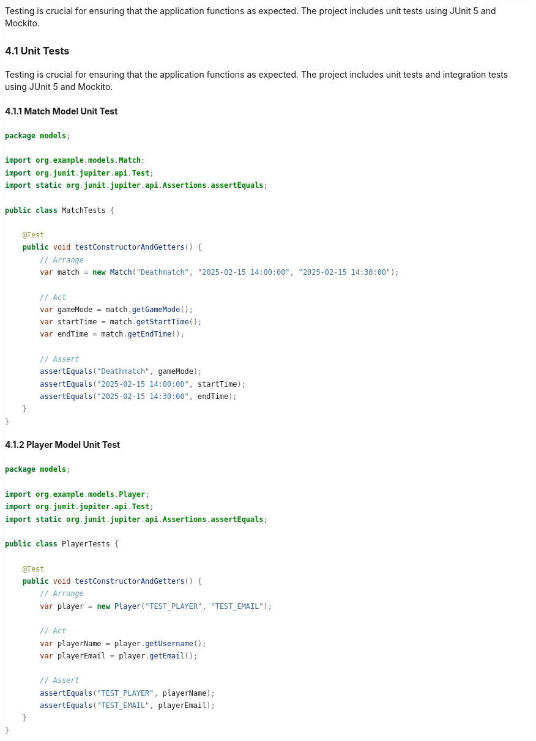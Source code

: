 Testing is crucial for ensuring that the application functions as expected. The project includes unit tests using JUnit 5 and Mockito.

### 4.1 Unit Tests
Testing is crucial for ensuring that the application functions as expected. The project includes unit tests and integration tests using JUnit 5 and Mockito.

#### 4.1.1 Match Model Unit Test

```java
package models;

import org.example.models.Match;
import org.junit.jupiter.api.Test;
import static org.junit.jupiter.api.Assertions.assertEquals;

public class MatchTests {

    @Test
    public void testConstructorAndGetters() {
        // Arrange
        var match = new Match("Deathmatch", "2025-02-15 14:00:00", "2025-02-15 14:30:00");

        // Act
        var gameMode = match.getGameMode();
        var startTime = match.getStartTime();
        var endTime = match.getEndTime();

        // Assert
        assertEquals("Deathmatch", gameMode);
        assertEquals("2025-02-15 14:00:00", startTime);
        assertEquals("2025-02-15 14:30:00", endTime);
    }
}
```

#### 4.1.2 Player Model Unit Test
```java
package models;

import org.example.models.Player;
import org.junit.jupiter.api.Test;
import static org.junit.jupiter.api.Assertions.assertEquals;

public class PlayerTests {

    @Test
    public void testConstructorAndGetters() {
        // Arrange
        var player = new Player("TEST_PLAYER", "TEST_EMAIL");

        // Act
        var playerName = player.getUsername();
        var playerEmail = player.getEmail();

        // Assert
        assertEquals("TEST_PLAYER", playerName);
        assertEquals("TEST_EMAIL", playerEmail);
    }
}
```
